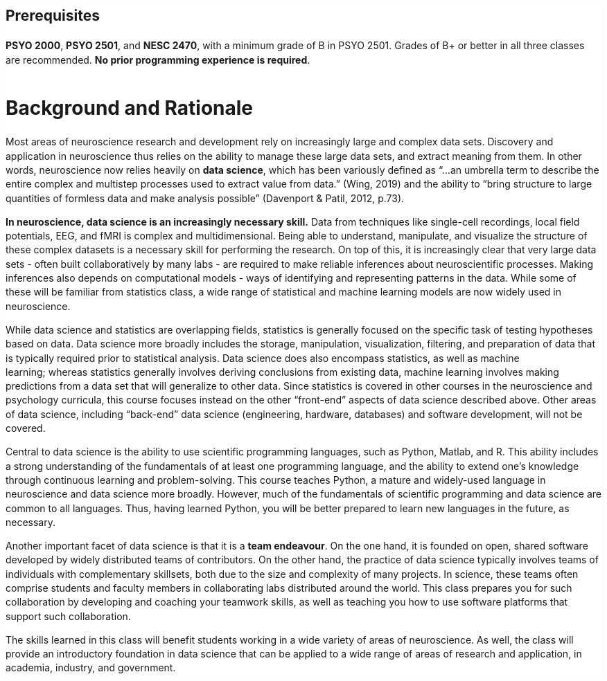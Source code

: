 ## Prerequisites
__PSYO 2000__, __PSYO 2501__, and __NESC 2470__, with a minimum grade of B in PSYO 2501. Grades of B+ or better in all three classes are recommended. __No prior programming experience is required__.

# Background and Rationale
Most areas of neuroscience research and development rely on increasingly large and complex data sets. Discovery and application in neuroscience thus relies on the ability to manage these large data sets, and extract meaning from them. In other words, neuroscience now relies heavily on **data science**, which has been variously defined as “…an umbrella term to describe the entire complex and multistep processes used to extract value from data.” (Wing, 2019) and the ability to “bring structure to large quantities of formless data and make analysis possible” (Davenport & Patil, 2012, p.73).

__In neuroscience, data science is an increasingly necessary skill.__ Data from techniques like single-cell recordings, local field potentials, EEG, and fMRI is complex and multidimensional. Being able to understand, manipulate, and visualize the structure of these complex datasets is a necessary skill for performing the research. On top of this, it is increasingly clear that very large data sets - often built collaboratively by many labs - are required to make reliable inferences about neuroscientific processes. Making inferences also depends on computational models - ways of identifying and representing patterns in the data. While some of these will be familiar from statistics class, a wide range of statistical and machine learning models are now widely used in neuroscience.

While data science and statistics are overlapping fields, statistics is generally focused on the specific task of testing hypotheses based on data. Data science more broadly includes the storage, manipulation, visualization, filtering, and preparation of data that is typically required prior to statistical analysis. Data science does also encompass statistics, as well as machine learning; whereas statistics generally involves deriving conclusions from existing data, machine learning involves making predictions from a data set that will generalize to other data. Since statistics is covered in other courses in the neuroscience and psychology curricula, this course focuses instead on the other “front-end” aspects of data science described above. Other areas of data science, including “back-end” data science (engineering, hardware, databases) and software development, will not be covered.

Central to data science is the ability to use scientific programming languages, such as Python, Matlab, and R. This ability includes a strong understanding of the fundamentals of at least one programming language, and the ability to extend one’s knowledge through continuous learning and problem-solving. This course teaches Python, a mature and widely-used language in neuroscience and data science more broadly. However, much of the fundamentals of scientific programming and data science are common to all languages. Thus, having learned Python, you will be better prepared to learn new languages in the future, as necessary.

Another important facet of data science is that it is a __team endeavour__. On the one hand, it is founded on open, shared software developed by widely distributed teams of contributors. On the other hand, the practice of data science typically involves teams of individuals with complementary skillsets, both due to the size and complexity of many projects. In science, these teams often comprise students and faculty members in collaborating labs distributed around the world. This class prepares you for such collaboration by developing and coaching your teamwork skills, as well as teaching you how to use software platforms that support such collaboration.

The skills learned in this class will benefit students working in a wide variety of areas of neuroscience. As well, the class will provide an introductory foundation in data science that can be applied to a wide range of areas of research and application, in academia, industry, and government.
